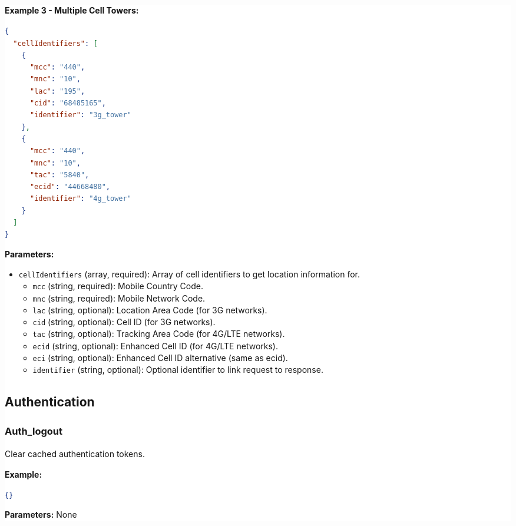 **Example 3 - Multiple Cell Towers:**

```json
{
  "cellIdentifiers": [
    {
      "mcc": "440",
      "mnc": "10",
      "lac": "195",
      "cid": "68485165",
      "identifier": "3g_tower"
    },
    {
      "mcc": "440",
      "mnc": "10",
      "tac": "5840",
      "ecid": "44668480",
      "identifier": "4g_tower"
    }
  ]
}
```

**Parameters:**

- `cellIdentifiers` (array, required): Array of cell identifiers to get location information for.
  - `mcc` (string, required): Mobile Country Code.
  - `mnc` (string, required): Mobile Network Code.
  - `lac` (string, optional): Location Area Code (for 3G networks).
  - `cid` (string, optional): Cell ID (for 3G networks).
  - `tac` (string, optional): Tracking Area Code (for 4G/LTE networks).
  - `ecid` (string, optional): Enhanced Cell ID (for 4G/LTE networks).
  - `eci` (string, optional): Enhanced Cell ID alternative (same as ecid).
  - `identifier` (string, optional): Optional identifier to link request to response.

## Authentication

### Auth_logout

Clear cached authentication tokens.

**Example:**

```json
{}
```

**Parameters:** None
